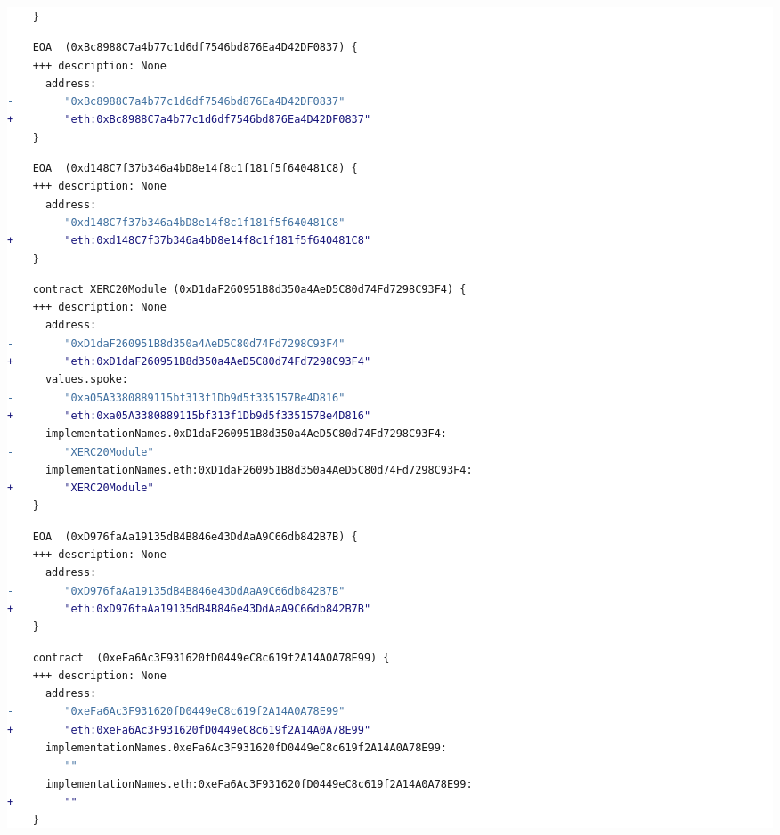 ```diff
    }
```

```diff
    EOA  (0xBc8988C7a4b77c1d6df7546bd876Ea4D42DF0837) {
    +++ description: None
      address:
-        "0xBc8988C7a4b77c1d6df7546bd876Ea4D42DF0837"
+        "eth:0xBc8988C7a4b77c1d6df7546bd876Ea4D42DF0837"
    }
```

```diff
    EOA  (0xd148C7f37b346a4bD8e14f8c1f181f5f640481C8) {
    +++ description: None
      address:
-        "0xd148C7f37b346a4bD8e14f8c1f181f5f640481C8"
+        "eth:0xd148C7f37b346a4bD8e14f8c1f181f5f640481C8"
    }
```

```diff
    contract XERC20Module (0xD1daF260951B8d350a4AeD5C80d74Fd7298C93F4) {
    +++ description: None
      address:
-        "0xD1daF260951B8d350a4AeD5C80d74Fd7298C93F4"
+        "eth:0xD1daF260951B8d350a4AeD5C80d74Fd7298C93F4"
      values.spoke:
-        "0xa05A3380889115bf313f1Db9d5f335157Be4D816"
+        "eth:0xa05A3380889115bf313f1Db9d5f335157Be4D816"
      implementationNames.0xD1daF260951B8d350a4AeD5C80d74Fd7298C93F4:
-        "XERC20Module"
      implementationNames.eth:0xD1daF260951B8d350a4AeD5C80d74Fd7298C93F4:
+        "XERC20Module"
    }
```

```diff
    EOA  (0xD976faAa19135dB4B846e43DdAaA9C66db842B7B) {
    +++ description: None
      address:
-        "0xD976faAa19135dB4B846e43DdAaA9C66db842B7B"
+        "eth:0xD976faAa19135dB4B846e43DdAaA9C66db842B7B"
    }
```

```diff
    contract  (0xeFa6Ac3F931620fD0449eC8c619f2A14A0A78E99) {
    +++ description: None
      address:
-        "0xeFa6Ac3F931620fD0449eC8c619f2A14A0A78E99"
+        "eth:0xeFa6Ac3F931620fD0449eC8c619f2A14A0A78E99"
      implementationNames.0xeFa6Ac3F931620fD0449eC8c619f2A14A0A78E99:
-        ""
      implementationNames.eth:0xeFa6Ac3F931620fD0449eC8c619f2A14A0A78E99:
+        ""
    }
```

